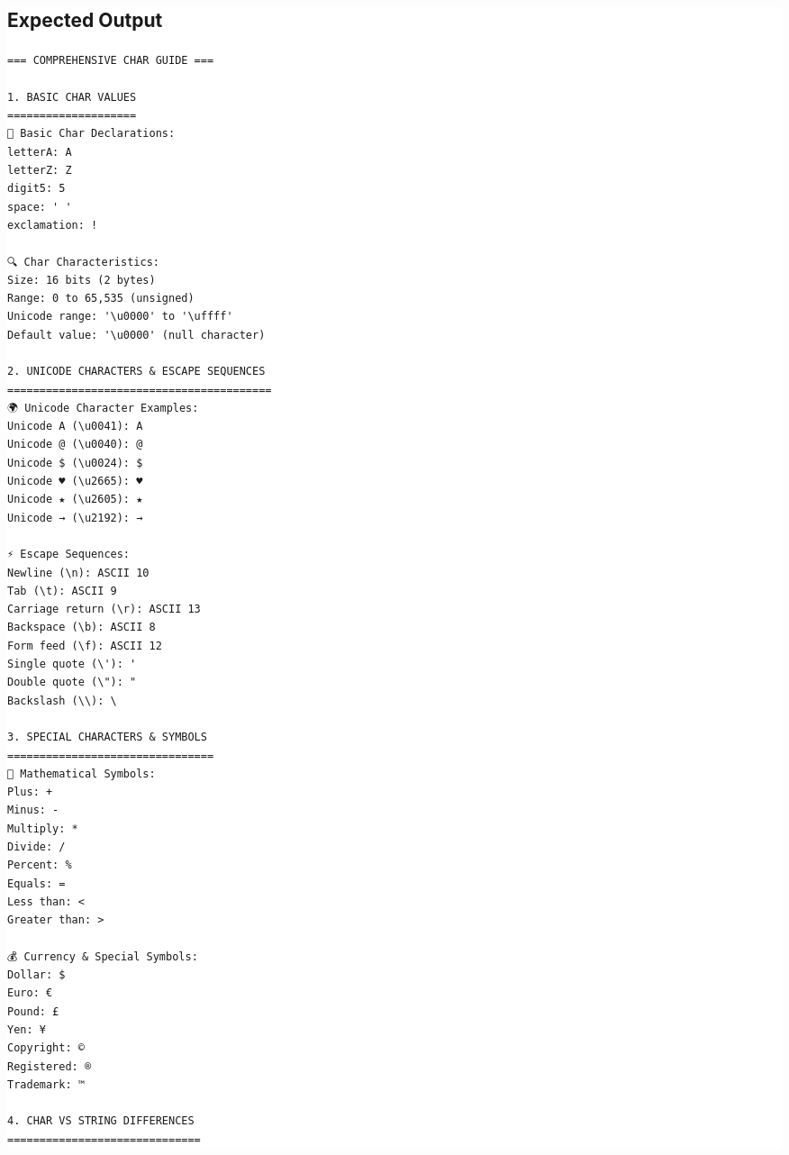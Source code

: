 
## Expected Output

```
=== COMPREHENSIVE CHAR GUIDE ===

1. BASIC CHAR VALUES
====================
📝 Basic Char Declarations:
letterA: A
letterZ: Z
digit5: 5
space: ' '
exclamation: !

🔍 Char Characteristics:
Size: 16 bits (2 bytes)
Range: 0 to 65,535 (unsigned)
Unicode range: '\u0000' to '\uffff'
Default value: '\u0000' (null character)

2. UNICODE CHARACTERS & ESCAPE SEQUENCES
=========================================
🌍 Unicode Character Examples:
Unicode A (\u0041): A
Unicode @ (\u0040): @
Unicode $ (\u0024): $
Unicode ♥ (\u2665): ♥
Unicode ★ (\u2605): ★
Unicode → (\u2192): →

⚡ Escape Sequences:
Newline (\n): ASCII 10
Tab (\t): ASCII 9
Carriage return (\r): ASCII 13
Backspace (\b): ASCII 8
Form feed (\f): ASCII 12
Single quote (\'): '
Double quote (\"): "
Backslash (\\): \

3. SPECIAL CHARACTERS & SYMBOLS
================================
🧮 Mathematical Symbols:
Plus: +
Minus: -
Multiply: *
Divide: /
Percent: %
Equals: =
Less than: <
Greater than: >

💰 Currency & Special Symbols:
Dollar: $
Euro: €
Pound: £
Yen: ¥
Copyright: ©
Registered: ®
Trademark: ™

4. CHAR VS STRING DIFFERENCES
==============================
```